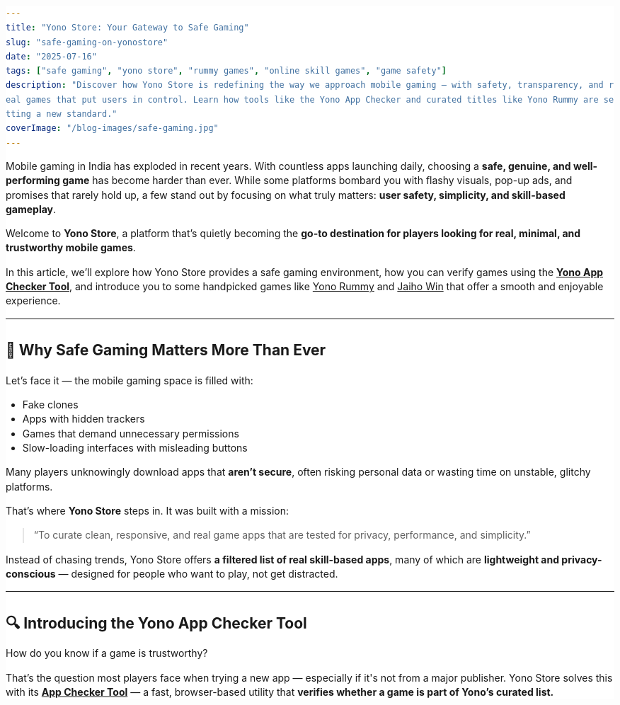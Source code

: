 ```yaml
---
title: "Yono Store: Your Gateway to Safe Gaming"
slug: "safe-gaming-on-yonostore"
date: "2025-07-16"
tags: ["safe gaming", "yono store", "rummy games", "online skill games", "game safety"]
description: "Discover how Yono Store is redefining the way we approach mobile gaming — with safety, transparency, and real games that put users in control. Learn how tools like the Yono App Checker and curated titles like Yono Rummy are setting a new standard."
coverImage: "/blog-images/safe-gaming.jpg"
---
```


Mobile gaming in India has exploded in recent years. With countless apps launching daily, choosing a **safe, genuine, and well-performing game** has become harder than ever. While some platforms bombard you with flashy visuals, pop-up ads, and promises that rarely hold up, a few stand out by focusing on what truly matters: **user safety, simplicity, and skill-based gameplay**.

Welcome to **Yono Store**, a platform that’s quietly becoming the **go-to destination for players looking for real, minimal, and trustworthy mobile games**.

In this article, we’ll explore how Yono Store provides a safe gaming environment, how you can verify games using the **[Yono App Checker Tool](https://yonostore.vercel.app/app-checker)**, and introduce you to some handpicked games like [Yono Rummy](https://yonostore.vercel.app/yono-rummy) and [Jaiho Win](https://yonostore.vercel.app/jaihowin) that offer a smooth and enjoyable experience.

---

## 🎯 Why Safe Gaming Matters More Than Ever

Let’s face it — the mobile gaming space is filled with:
- Fake clones
- Apps with hidden trackers
- Games that demand unnecessary permissions
- Slow-loading interfaces with misleading buttons

Many players unknowingly download apps that **aren’t secure**, often risking personal data or wasting time on unstable, glitchy platforms.

That’s where **Yono Store** steps in. It was built with a mission:  
> “To curate clean, responsive, and real game apps that are tested for privacy, performance, and simplicity.”

Instead of chasing trends, Yono Store offers **a filtered list of real skill-based apps**, many of which are **lightweight and privacy-conscious** — designed for people who want to play, not get distracted.

---

## 🔍 Introducing the Yono App Checker Tool

How do you know if a game is trustworthy?

That’s the question most players face when trying a new app — especially if it's not from a major publisher. Yono Store solves this with its **[App Checker Tool](https://yonostore.vercel.app/app-checker)** — a fast, browser-based utility that **verifies whether a game is part of Yono’s curated list.**
